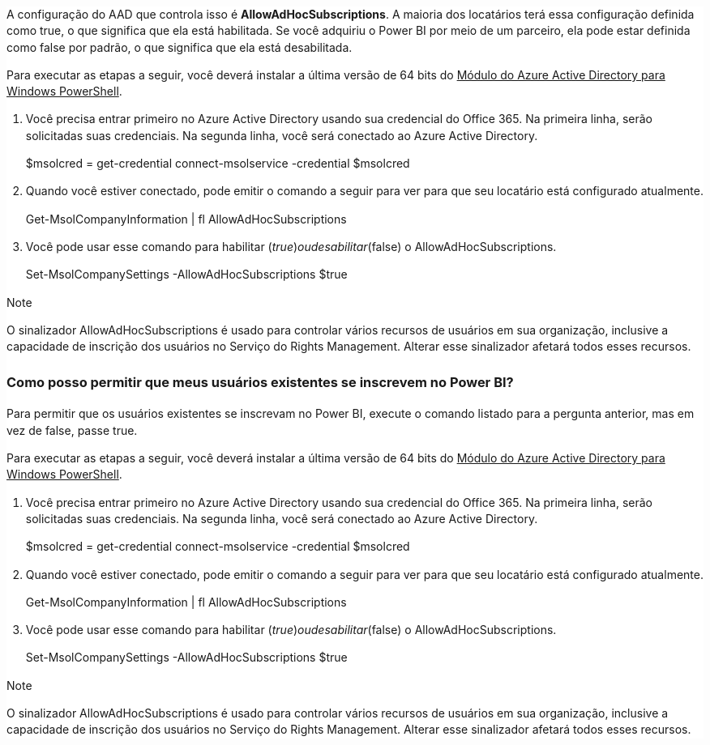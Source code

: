 A configuração do AAD que controla isso é **AllowAdHocSubscriptions**. A maioria dos locatários terá essa configuração definida como true, o que significa que ela está habilitada. Se você adquiriu o Power BI por meio de um parceiro, ela pode estar definida como false por padrão, o que significa que ela está desabilitada.

Para executar as etapas a seguir, você deverá instalar a última versão de 64 bits do [Módulo do Azure Active Directory para Windows PowerShell](http://go.microsoft.com/fwlink/p/?LinkID=236297).

1. Você precisa entrar primeiro no Azure Active Directory usando sua credencial do Office 365. Na primeira linha, serão solicitadas suas credenciais. Na segunda linha, você será conectado ao Azure Active Directory.
   
     $msolcred = get-credential   connect-msolservice -credential $msolcred
2. Quando você estiver conectado, pode emitir o comando a seguir para ver para que seu locatário está configurado atualmente.
   
     Get-MsolCompanyInformation | fl AllowAdHocSubscriptions
3. Você pode usar esse comando para habilitar ($true) ou desabilitar ($false) o AllowAdHocSubscriptions.
   
     Set-MsolCompanySettings -AllowAdHocSubscriptions $true

> [!NOTE]
> O sinalizador AllowAdHocSubscriptions é usado para controlar vários recursos de usuários em sua organização, inclusive a capacidade de inscrição dos usuários no Serviço do Rights Management. Alterar esse sinalizador afetará todos esses recursos.
> 
> 

### <a name="how-can-i-allow-my-existing-users-to-sign-up-for-power-bi"></a>Como posso permitir que meus usuários existentes se inscrevem no Power BI?
Para permitir que os usuários existentes se inscrevam no Power BI, execute o comando listado para a pergunta anterior, mas em vez de false, passe true.

Para executar as etapas a seguir, você deverá instalar a última versão de 64 bits do [Módulo do Azure Active Directory para Windows PowerShell](http://go.microsoft.com/fwlink/p/?LinkID=236297).

1. Você precisa entrar primeiro no Azure Active Directory usando sua credencial do Office 365. Na primeira linha, serão solicitadas suas credenciais. Na segunda linha, você será conectado ao Azure Active Directory.
   
     $msolcred = get-credential   connect-msolservice -credential $msolcred
2. Quando você estiver conectado, pode emitir o comando a seguir para ver para que seu locatário está configurado atualmente.
   
     Get-MsolCompanyInformation | fl AllowAdHocSubscriptions
3. Você pode usar esse comando para habilitar ($true) ou desabilitar ($false) o AllowAdHocSubscriptions.
   
     Set-MsolCompanySettings -AllowAdHocSubscriptions $true

> [!NOTE]
> O sinalizador AllowAdHocSubscriptions é usado para controlar vários recursos de usuários em sua organização, inclusive a capacidade de inscrição dos usuários no Serviço do Rights Management. Alterar esse sinalizador afetará todos esses recursos.
> 
> 
